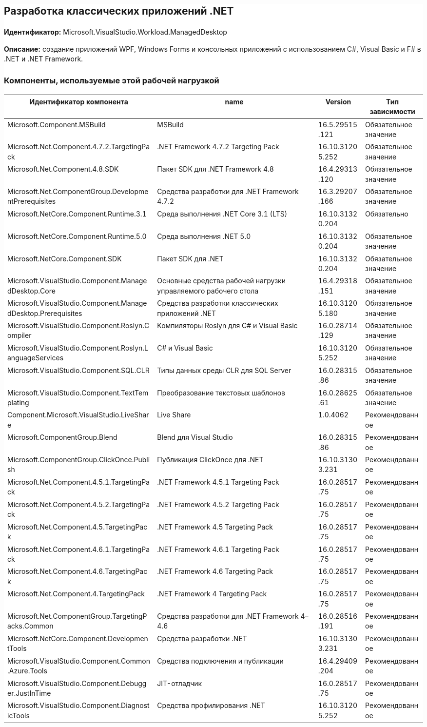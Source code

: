 ## <a name="net-desktop-development"></a>Разработка классических приложений .NET

**Идентификатор:** Microsoft.VisualStudio.Workload.ManagedDesktop

**Описание:** создание приложений WPF, Windows Forms и консольных приложений с использованием C#, Visual Basic и F# в .NET и .NET Framework.

### <a name="components-included-by-this-workload"></a>Компоненты, используемые этой рабочей нагрузкой

Идентификатор компонента | name | Version | Тип зависимости
--- | --- | --- | ---
Microsoft.Component.MSBuild | MSBuild | 16.5.29515.121 | Обязательное значение
Microsoft.Net.Component.4.7.2.TargetingPack | .NET Framework 4.7.2 Targeting Pack | 16.10.31205.252 | Обязательное значение
Microsoft.Net.Component.4.8.SDK | Пакет SDK для .NET Framework 4.8 | 16.4.29313.120 | Обязательное значение
Microsoft.Net.ComponentGroup.DevelopmentPrerequisites | Средства разработки для .NET Framework 4.7.2 | 16.3.29207.166 | Обязательное значение
Microsoft.NetCore.Component.Runtime.3.1 | Среда выполнения .NET Core 3.1 (LTS) | 16.10.31320.204 | Обязательно
Microsoft.NetCore.Component.Runtime.5.0 | Среда выполнения .NET 5.0 | 16.10.31320.204 | Обязательное значение
Microsoft.NetCore.Component.SDK | Пакет SDK для .NET | 16.10.31320.204 | Обязательное значение
Microsoft.VisualStudio.Component.ManagedDesktop.Core | Основные средства рабочей нагрузки управляемого рабочего стола | 16.4.29318.151 | Обязательное значение
Microsoft.VisualStudio.Component.ManagedDesktop.Prerequisites | Средства разработки классических приложений .NET | 16.10.31205.180 | Обязательное значение
Microsoft.VisualStudio.Component.Roslyn.Compiler | Компиляторы Roslyn для C# и Visual Basic | 16.0.28714.129 | Обязательное значение
Microsoft.VisualStudio.Component.Roslyn.LanguageServices | C# и Visual Basic | 16.10.31205.252 | Обязательное значение
Microsoft.VisualStudio.Component.SQL.CLR | Типы данных среды CLR для SQL Server | 16.0.28315.86 | Обязательное значение
Microsoft.VisualStudio.Component.TextTemplating | Преобразование текстовых шаблонов | 16.0.28625.61 | Обязательное значение
Component.Microsoft.VisualStudio.LiveShare | Live Share | 1.0.4062 | Рекомендованное
Microsoft.ComponentGroup.Blend | Blend для Visual Studio | 16.0.28315.86 | Рекомендованное
Microsoft.ComponentGroup.ClickOnce.Publish | Публикация ClickOnce для .NET  | 16.10.31303.231 | Рекомендованное
Microsoft.Net.Component.4.5.1.TargetingPack | .NET Framework 4.5.1 Targeting Pack | 16.0.28517.75 | Рекомендованное
Microsoft.Net.Component.4.5.2.TargetingPack | .NET Framework 4.5.2 Targeting Pack | 16.0.28517.75 | Рекомендованное
Microsoft.Net.Component.4.5.TargetingPack | .NET Framework 4.5 Targeting Pack | 16.0.28517.75 | Рекомендованное
Microsoft.Net.Component.4.6.1.TargetingPack | .NET Framework 4.6.1 Targeting Pack | 16.0.28517.75 | Рекомендованное
Microsoft.Net.Component.4.6.TargetingPack | .NET Framework 4.6 Targeting Pack | 16.0.28517.75 | Рекомендованное
Microsoft.Net.Component.4.TargetingPack | .NET Framework 4 Targeting Pack | 16.0.28517.75 | Рекомендованное
Microsoft.Net.ComponentGroup.TargetingPacks.Common | Средства разработки для .NET Framework 4–4.6 | 16.0.28516.191 | Рекомендованное
Microsoft.NetCore.Component.DevelopmentTools | Средства разработки .NET | 16.10.31303.231 | Рекомендованное
Microsoft.VisualStudio.Component.Common.Azure.Tools | Средства подключения и публикации | 16.4.29409.204 | Рекомендованное
Microsoft.VisualStudio.Component.Debugger.JustInTime | JIT-отладчик | 16.0.28517.75 | Рекомендованное
Microsoft.VisualStudio.Component.DiagnosticTools | Средства профилирования .NET | 16.10.31205.252 | Рекомендованное